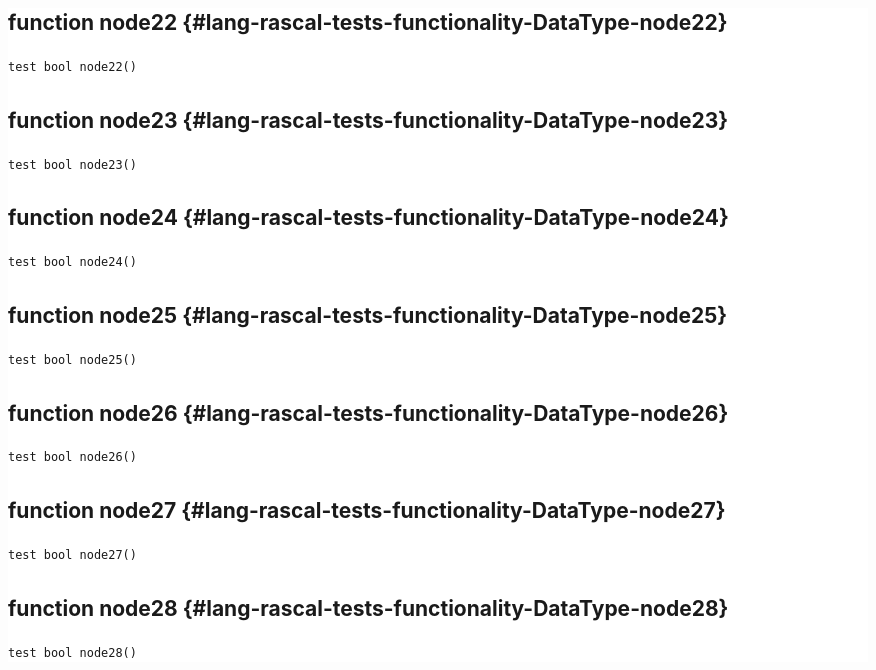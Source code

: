 ## function node22 {#lang-rascal-tests-functionality-DataType-node22}

```rascal
test bool node22()

```

## function node23 {#lang-rascal-tests-functionality-DataType-node23}

```rascal
test bool node23()

```

## function node24 {#lang-rascal-tests-functionality-DataType-node24}

```rascal
test bool node24()

```

## function node25 {#lang-rascal-tests-functionality-DataType-node25}

```rascal
test bool node25()

```

## function node26 {#lang-rascal-tests-functionality-DataType-node26}

```rascal
test bool node26()

```

## function node27 {#lang-rascal-tests-functionality-DataType-node27}

```rascal
test bool node27()

```

## function node28 {#lang-rascal-tests-functionality-DataType-node28}

```rascal
test bool node28()

```
